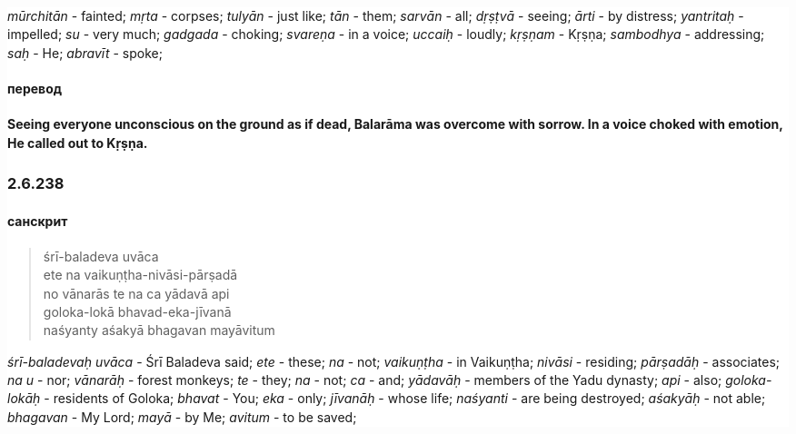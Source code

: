 _mūrchitān_ - fainted;
_mṛta_ - corpses;
_tulyān_ - just like;
_tān_ - them;
_sarvān_ - all;
_dṛṣṭvā_ - seeing;
_ārti_ - by distress;
_yantritaḥ_ - impelled;
_su_ - very much;
_gadgada_ - choking;
_svareṇa_ - in a voice;
_uccaiḥ_ - loudly;
_kṛṣṇam_ - Kṛṣṇa;
_sambodhya_ - addressing;
_saḥ_ - He;
_abravīt_ - spoke;

#### перевод

**Seeing everyone unconscious on the ground as if dead, Balarāma was overcome with sorrow. In a voice choked with emotion, He called out to Kṛṣṇa.**

### 2.6.238

#### санскрит

> śrī-baladeva uvāca<br/>
> ete na vaikuṇṭha-nivāsi-pārṣadā<br/>
> no vānarās te na ca yādavā api<br/>
> goloka-lokā bhavad-eka-jīvanā<br/>
> naśyanty aśakyā bhagavan mayāvitum

_śrī-baladevaḥ uvāca_ - Śrī Baladeva said;
_ete_ - these;
_na_ - not;
_vaikuṇṭha_ - in Vaikuṇṭha;
_nivāsi_ - residing;
_pārṣadāḥ_ - associates;
_na u_ - nor;
_vānarāḥ_ - forest monkeys;
_te_ - they;
_na_ - not;
_ca_ - and;
_yādavāḥ_ - members of the Yadu dynasty;
_api_ - also;
_goloka-lokāḥ_ - residents of Goloka;
_bhavat_ - You;
_eka_ - only;
_jīvanāḥ_ - whose life;
_naśyanti_ - are being destroyed;
_aśakyāḥ_ - not able;
_bhagavan_ - My Lord;
_mayā_ - by Me;
_avitum_ - to be saved;
